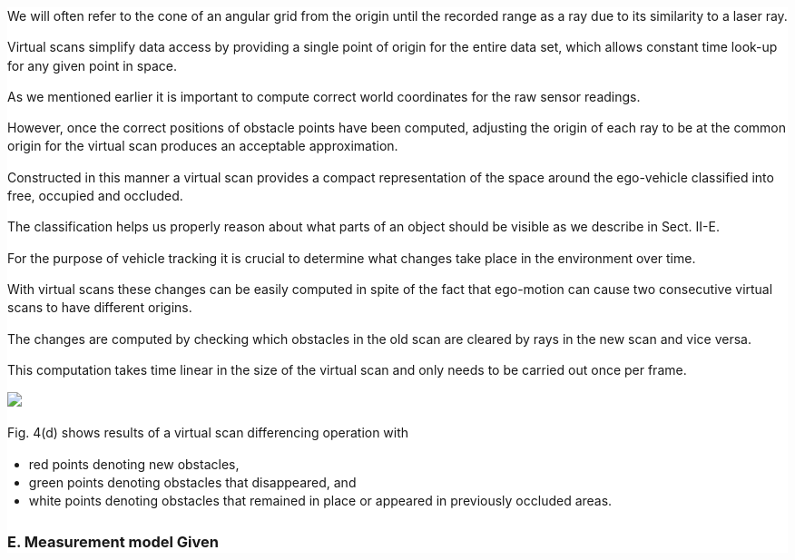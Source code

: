 We will often refer to the cone of an angular grid from the origin until the recorded range as a ray due to its similarity to a laser ray.

Virtual scans simplify data access by providing a single point of origin for the entire data set, which allows constant time look-up for any given point in space.

As we mentioned earlier it is important to compute correct world coordinates for the raw sensor readings.

However, once the correct positions of obstacle points have been computed, adjusting the origin of each ray to be at the common origin for the virtual scan produces an acceptable approximation.

Constructed in this manner a virtual scan provides a compact representation of the space around the ego-vehicle classified into free, occupied and occluded.

The classification helps us properly reason about what parts of an object should be visible as we describe in Sect. II-E.

For the purpose of vehicle tracking it is crucial to determine what changes take place in the environment over time.

With virtual scans these changes can be easily computed in spite of the fact that ego-motion can cause two consecutive virtual scans to have different origins.

The changes are computed by checking which obstacles in the old scan are cleared by rays in the new scan and vice versa.

This computation takes time linear in the size of the virtual scan and only needs to be carried out once per frame.

![](https://i.imgur.com/0J6NYAN.png)

Fig. 4(d) shows results of a virtual scan differencing operation with
- red points denoting new obstacles,
- green points denoting obstacles that disappeared, and
- white points denoting obstacles that remained in place or appeared in previously occluded areas.

### E. Measurement model Given
